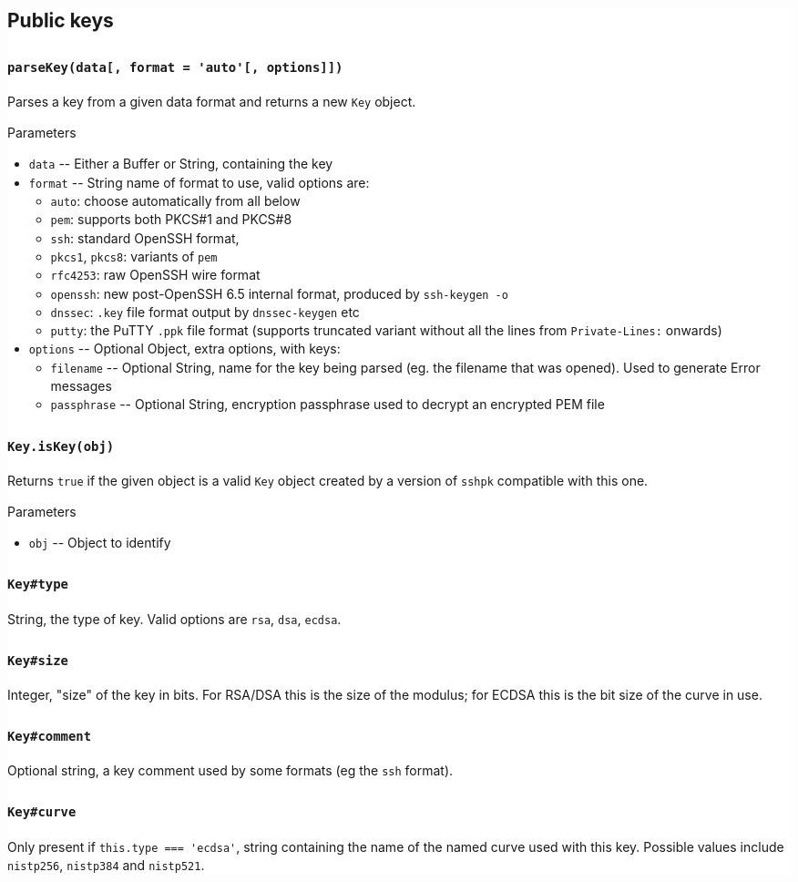 ## Public keys

### `parseKey(data[, format = 'auto'[, options]])`

Parses a key from a given data format and returns a new `Key` object.

Parameters

- `data` -- Either a Buffer or String, containing the key
- `format` -- String name of format to use, valid options are:
    - `auto`: choose automatically from all below
    - `pem`: supports both PKCS#1 and PKCS#8
    - `ssh`: standard OpenSSH format,
    - `pkcs1`, `pkcs8`: variants of `pem`
    - `rfc4253`: raw OpenSSH wire format
    - `openssh`: new post-OpenSSH 6.5 internal format, produced by
      `ssh-keygen -o`
    - `dnssec`: `.key` file format output by `dnssec-keygen` etc
    - `putty`: the PuTTY `.ppk` file format (supports truncated variant without all the lines from `Private-Lines:`
      onwards)
- `options` -- Optional Object, extra options, with keys:
    - `filename` -- Optional String, name for the key being parsed
      (eg. the filename that was opened). Used to generate Error messages
    - `passphrase` -- Optional String, encryption passphrase used to decrypt an encrypted PEM file

### `Key.isKey(obj)`

Returns `true` if the given object is a valid `Key` object created by a version of `sshpk` compatible with this one.

Parameters

- `obj` -- Object to identify

### `Key#type`

String, the type of key. Valid options are `rsa`, `dsa`, `ecdsa`.

### `Key#size`

Integer, "size" of the key in bits. For RSA/DSA this is the size of the modulus; for ECDSA this is the bit size of the
curve in use.

### `Key#comment`

Optional string, a key comment used by some formats (eg the `ssh` format).

### `Key#curve`

Only present if `this.type === 'ecdsa'`, string containing the name of the named curve used with this key. Possible
values include `nistp256`, `nistp384`
and `nistp521`.
